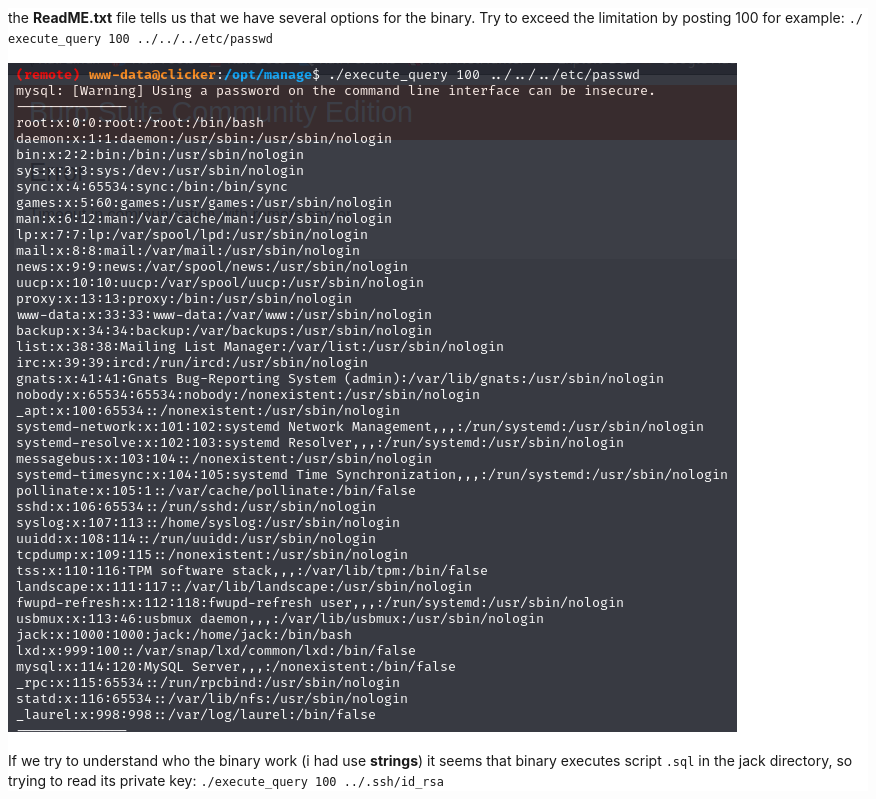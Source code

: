 the **ReadME.txt** file tells us that we have several options for the binary. Try to exceed the limitation by posting 100 for example: `./execute_query 100 ../../../etc/passwd`

![LFI_with_binary](/assets/Clicker/LFI_with_binary.png)

If we try to understand who the binary work (i had use **strings**) it seems that binary executes script `.sql` in the jack directory, so trying to read its private key: `./execute_query 100 ../.ssh/id_rsa`
